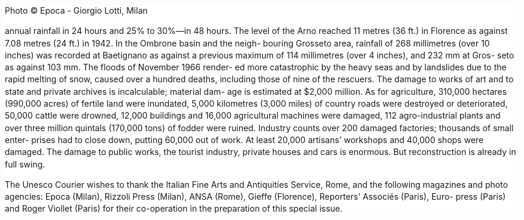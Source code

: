   
Photo © Epoca - Giorgio Lotti, Milan 
  
annual rainfall in 24 hours and 25% to 
30%—in 48 hours. The level of the Arno 
reached 11 metres (36 ft.) in Florence 
as against 7.08 metres (24 ft.) in 1942. 
In the Ombrone basin and the neigh- 
bouring Grosseto area, rainfall of 268 
millimetres (over 10 inches) was 
recorded at Baetignano as against a 
previous maximum of 114 millimetres 
(over 4 inches), and 232 mm at Gros- 
seto as against 103 mm. 
The floods of November 1966 render- 
ed more catastrophic by the heavy 
seas and by landslides due to the rapid 
melting of snow, caused over a 
hundred deaths, including those of 
nine of the rescuers. The damage to 
works of art and to state and private 
archives is incalculable; material dam- 
age is estimated at $2,000 million. 
As for agriculture, 310,000 hectares 
(990,000 acres) of fertile land were 
inundated, 5,000 kilometres (3,000 
miles) of country roads were destroyed 
or deteriorated, 50,000 cattle were 
drowned, 12,000 buildings and 16,000 
agricultural machines were damaged, 
112 agro-industrial plants and over 
three million quintals (170,000 tons) 
of fodder were ruined. 
Industry counts over 200 damaged 
factories; thousands of small enter- 
prises had to close down, putting 
60,000 out of work. At least 20,000 
artisans’ workshops and 40,000 shops 
were damaged. 
The damage to public works, the 
tourist industry, private houses and 
cars is enormous. 
But reconstruction is already in full 
swing. 
  
The Unesco Courier wishes to thank 
the Italian Fine Arts and Antiquities 
Service, Rome, and the following 
magazines and photo agencies: 
Epoca (Milan), Rizzoli Press (Milan), 
ANSA (Rome), Gieffe (Florence), 
Reporters’ Associés (Paris), Euro- 
press (Paris) and Roger Viollet 
(Paris) for their co-operation in the 
preparation of this special issue.     
